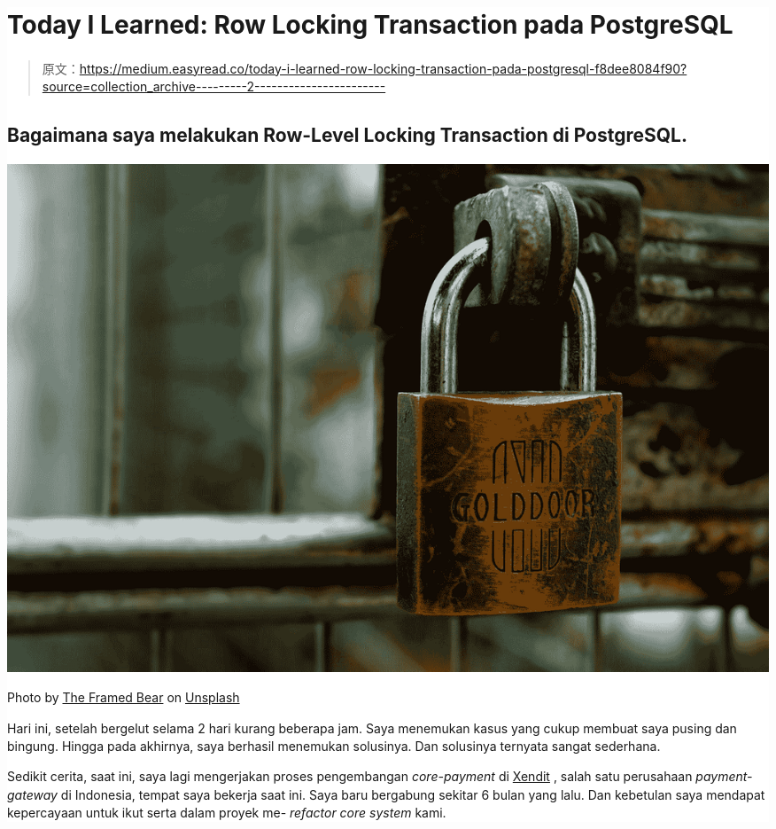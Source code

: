 # Today I Learned: Row Locking Transaction pada PostgreSQL

> 原文：<https://medium.easyread.co/today-i-learned-row-locking-transaction-pada-postgresql-f8dee8084f90?source=collection_archive---------2----------------------->

## Bagaimana saya melakukan Row-Level Locking Transaction di PostgreSQL.

![](img/34918c93e296bd030d80c1cf60d5589c.png)

Photo by [The Framed Bear](https://unsplash.com/@theframedbear?utm_source=medium&utm_medium=referral) on [Unsplash](https://unsplash.com?utm_source=medium&utm_medium=referral)

Hari ini, setelah bergelut selama 2 hari kurang beberapa jam. Saya menemukan kasus yang cukup membuat saya pusing dan bingung. Hingga pada akhirnya, saya berhasil menemukan solusinya. Dan solusinya ternyata sangat sederhana.

Sedikit cerita, saat ini, saya lagi mengerjakan proses pengembangan *core-payment* di [Xendit](https://www.xendit.co/) , salah satu perusahaan *payment-gateway* di Indonesia, tempat saya bekerja saat ini. Saya baru bergabung sekitar 6 bulan yang lalu. Dan kebetulan saya mendapat kepercayaan untuk ikut serta dalam proyek me- *refactor* *core system* kami.
